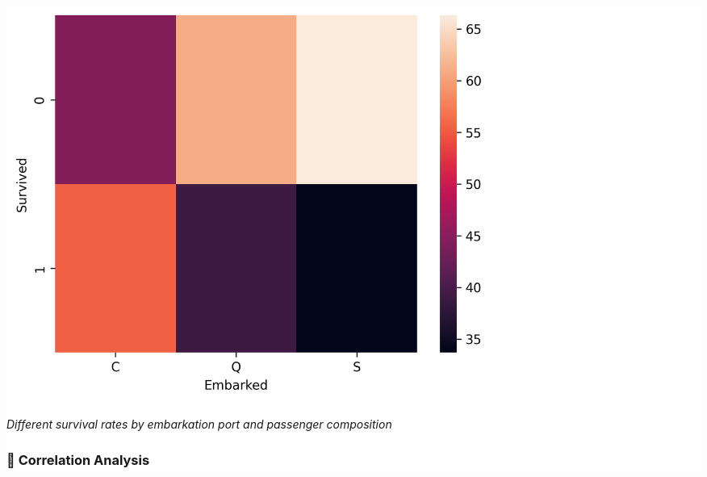 <img src="reports/figures/13_survival_by_embarkation_port.png" alt="Survival by Embarkation Port" width="600" />
</div>

*Different survival rates by embarkation port and passenger composition*

### 🔗 **Correlation Analysis**
<div align="center">